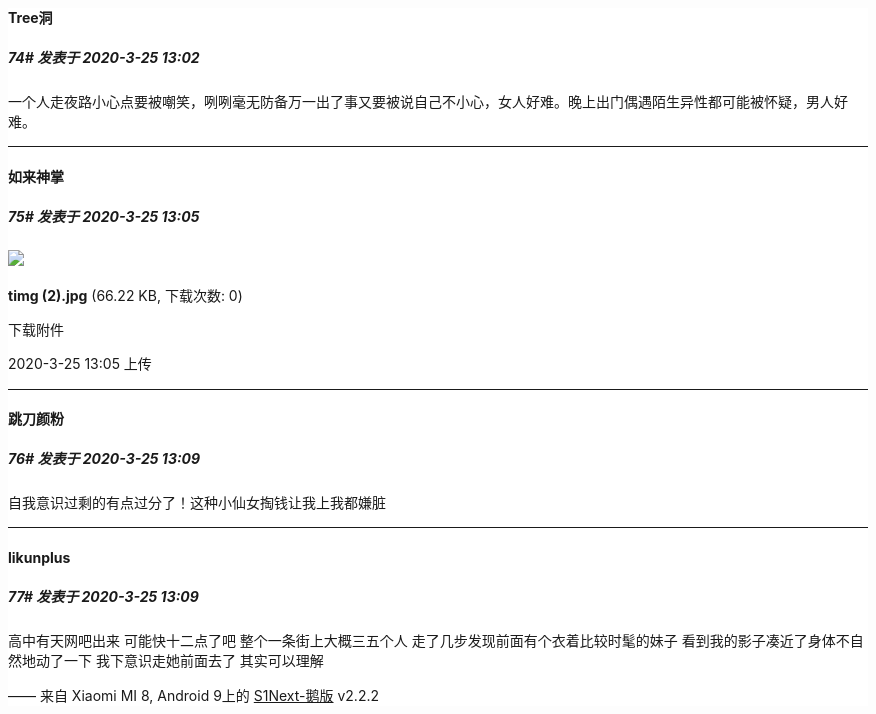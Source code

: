 ####  Tree洞  
##### 74#       发表于 2020-3-25 13:02




一个人走夜路小心点要被嘲笑，咧咧毫无防备万一出了事又要被说自己不小心，女人好难。晚上出门偶遇陌生异性都可能被怀疑，男人好难。







-----

####  如来神掌  
##### 75#       发表于 2020-3-25 13:05




<img src="https://img.saraba1st.com/forum/202003/25/130501v65z6gr4uurei666.jpg" referrerpolicy="no-referrer">


<strong>timg (2).jpg</strong> (66.22 KB, 下载次数: 0)

下载附件

2020-3-25 13:05 上传












-----

####  跳刀颜粉  
##### 76#       发表于 2020-3-25 13:09




自我意识过剩的有点过分了！这种小仙女掏钱让我上我都嫌脏







-----

####  likunplus  
##### 77#       发表于 2020-3-25 13:09




高中有天网吧出来 可能快十二点了吧
整个一条街上大概三五个人 走了几步发现前面有个衣着比较时髦的妹子 看到我的影子凑近了身体不自然地动了一下 我下意识走她前面去了 其实可以理解

—— 来自 Xiaomi MI 8, Android 9上的 [S1Next-鹅版](https://github.com/ykrank/S1-Next/releases) v2.2.2
